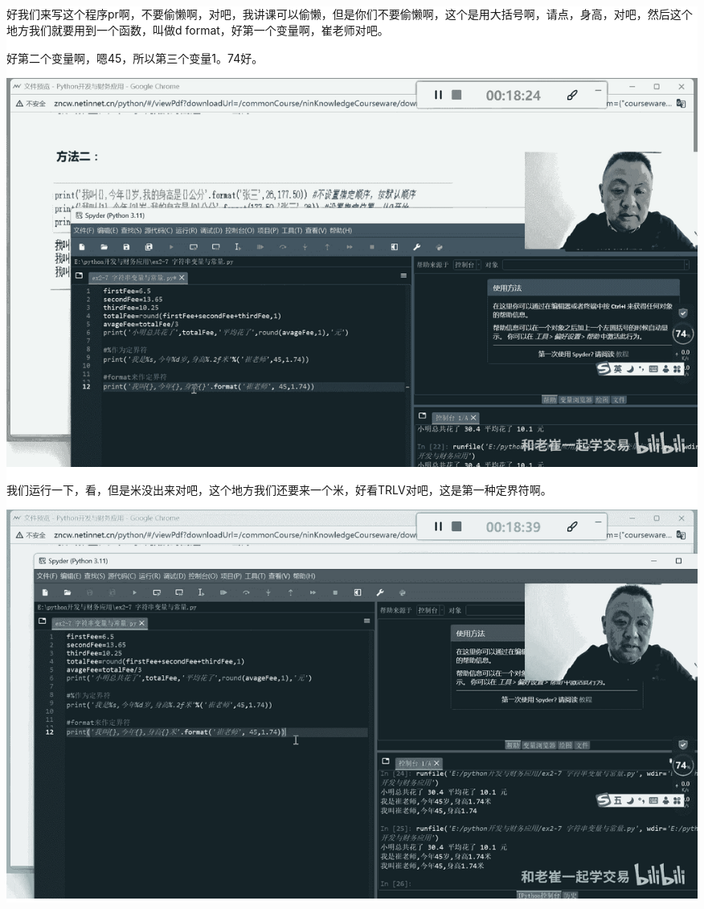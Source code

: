 好我们来写这个程序pr啊，不要偷懒啊，对吧，我讲课可以偷懒，但是你们不要偷懒啊，这个是用大括号啊，请点，身高，对吧，然后这个地方我们就要用到一个函数，叫做d format，好第一个变量啊，崔老师对吧。

好第二个变量啊，嗯45，所以第三个变量1。74好。

![](img/37a1abaf711a2419f9081ff4424366eb_29.png)

我们运行一下，看，但是米没出来对吧，这个地方我们还要来一个米，好看TRLV对吧，这是第一种定界符啊。

![](img/37a1abaf711a2419f9081ff4424366eb_31.png)
